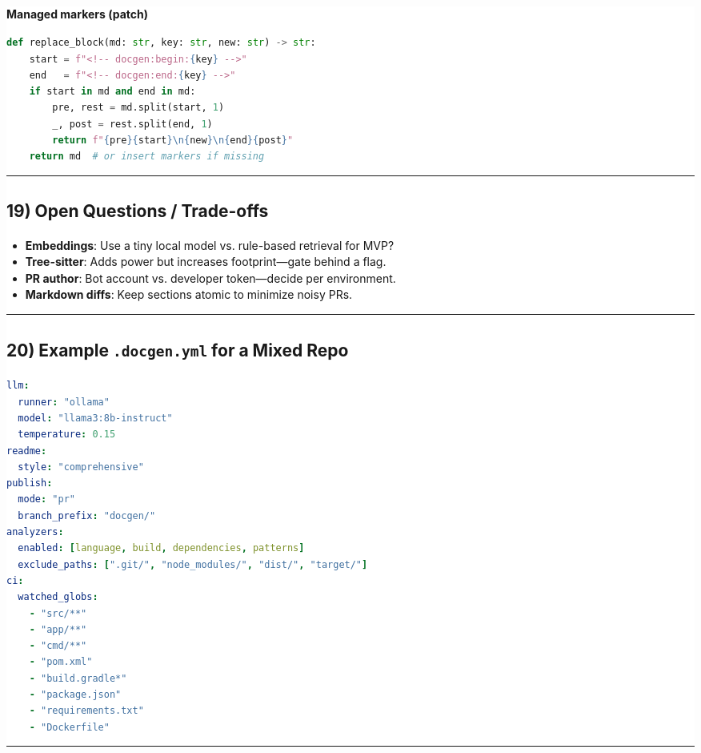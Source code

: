 **Managed markers (patch)**

```python
def replace_block(md: str, key: str, new: str) -> str:
    start = f"<!-- docgen:begin:{key} -->"
    end   = f"<!-- docgen:end:{key} -->"
    if start in md and end in md:
        pre, rest = md.split(start, 1)
        _, post = rest.split(end, 1)
        return f"{pre}{start}\n{new}\n{end}{post}"
    return md  # or insert markers if missing
```

---

## 19) Open Questions / Trade-offs

* **Embeddings**: Use a tiny local model vs. rule-based retrieval for MVP?
* **Tree-sitter**: Adds power but increases footprint—gate behind a flag.
* **PR author**: Bot account vs. developer token—decide per environment.
* **Markdown diffs**: Keep sections atomic to minimize noisy PRs.

---

## 20) Example `.docgen.yml` for a Mixed Repo

```yaml
llm:
  runner: "ollama"
  model: "llama3:8b-instruct"
  temperature: 0.15
readme:
  style: "comprehensive"
publish:
  mode: "pr"
  branch_prefix: "docgen/"
analyzers:
  enabled: [language, build, dependencies, patterns]
  exclude_paths: [".git/", "node_modules/", "dist/", "target/"]
ci:
  watched_globs:
    - "src/**"
    - "app/**"
    - "cmd/**"
    - "pom.xml"
    - "build.gradle*"
    - "package.json"
    - "requirements.txt"
    - "Dockerfile"
```

---
